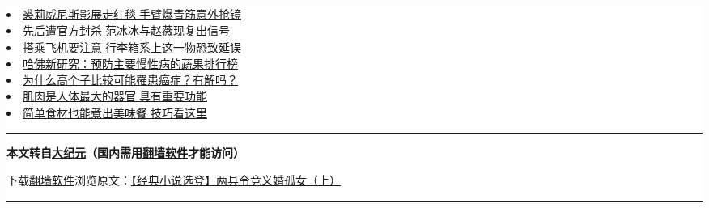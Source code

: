 <li><a href="https://github.com/1992513/djy/blob/master/gb/24/9/2/n14322720.md#1">裘莉威尼斯影展走红毯 手臂爆青筋意外抢镜</a></li>
<li><a href="https://github.com/1992513/djy/blob/master/gb/24/9/3/n14323606.md#1">先后遭官方封杀 范冰冰与赵薇现复出信号</a></li>
<li><a href="https://github.com/1992513/djy/blob/master/gb/24/9/3/n14323109.md#1">搭乘飞机要注意 行李箱系上这一物恐致延误</a></li>
<li><a href="https://github.com/1992513/djy/blob/master/gb/24/8/31/n14321266.md#1">哈佛新研究：预防主要慢性病的蔬果排行榜</a></li>
<li><a href="https://github.com/1992513/djy/blob/master/gb/24/9/3/n14322949.md#1">为什么高个子比较可能罹患癌症？有解吗？</a></li>
<li><a href="https://github.com/1992513/djy/blob/master/gb/24/9/2/n14322337.md#1">肌肉是人体最大的器官 具有重要功能</a></li>
<li><a href="https://github.com/1992513/djy/blob/master/gb/24/9/1/n14321760.md#1">简单食材也能煮出美味餐 技巧看这里</a></li>
<hr>
<strong>本文转自<a href="https://www.epochtimes.com">大纪元</a>（国内需用<a href="https://github.com/1992513/www/blob/master/README.md#8">翻墙软件</a>才能访问）</strong><p>下载<a href="https://github.com/1992513/www/blob/master/README.md#8">翻墙软件</a>浏览原文：<a href="https://www.epochtimes.com/gb/22/10/9/n13841942.htm">【经典小说选登】两县令竞义婚孤女（上）</a></p><hr>